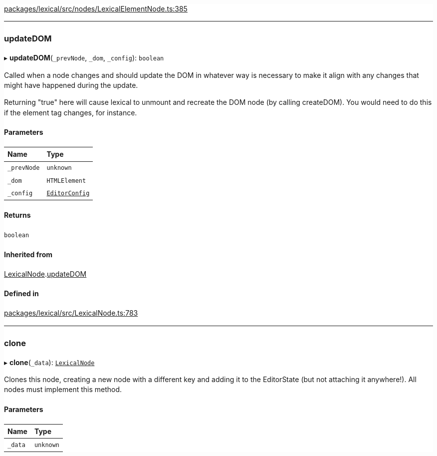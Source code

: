 [packages/lexical/src/nodes/LexicalElementNode.ts:385](https://github.com/facebook/lexical/tree/main/packages/lexical/src/nodes/LexicalElementNode.ts#L385)

___

### updateDOM

▸ **updateDOM**(`_prevNode`, `_dom`, `_config`): `boolean`

Called when a node changes and should update the DOM
in whatever way is necessary to make it align with any changes that might
have happened during the update.

Returning "true" here will cause lexical to unmount and recreate the DOM node
(by calling createDOM). You would need to do this if the element tag changes,
for instance.

#### Parameters

| Name | Type |
| :------ | :------ |
| `_prevNode` | `unknown` |
| `_dom` | `HTMLElement` |
| `_config` | [`EditorConfig`](../modules/lexical.md#editorconfig) |

#### Returns

`boolean`

#### Inherited from

[LexicalNode](lexical.LexicalNode.md).[updateDOM](lexical.LexicalNode.md#updatedom)

#### Defined in

[packages/lexical/src/LexicalNode.ts:783](https://github.com/facebook/lexical/tree/main/packages/lexical/src/LexicalNode.ts#L783)

___

### clone

▸ **clone**(`_data`): [`LexicalNode`](lexical.LexicalNode.md)

Clones this node, creating a new node with a different key
and adding it to the EditorState (but not attaching it anywhere!). All nodes must
implement this method.

#### Parameters

| Name | Type |
| :------ | :------ |
| `_data` | `unknown` |
